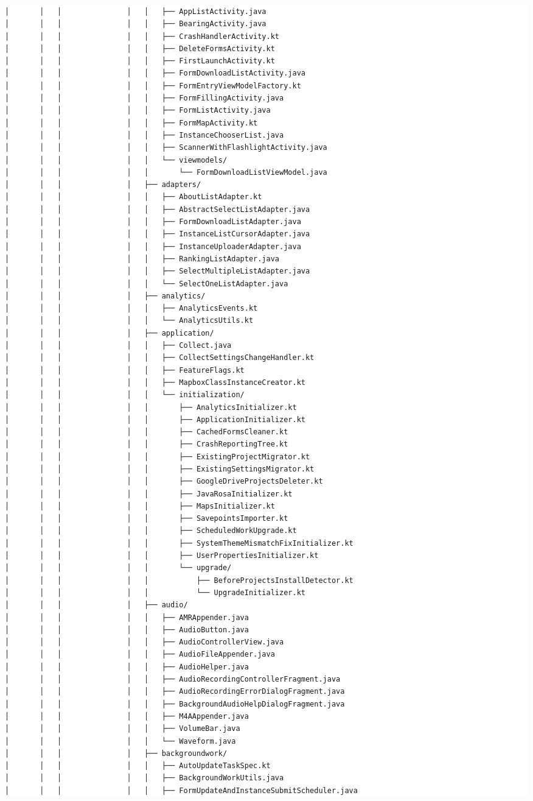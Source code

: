     │       │   │               │   │   ├── AppListActivity.java
    │       │   │               │   │   ├── BearingActivity.java
    │       │   │               │   │   ├── CrashHandlerActivity.kt
    │       │   │               │   │   ├── DeleteFormsActivity.kt
    │       │   │               │   │   ├── FirstLaunchActivity.kt
    │       │   │               │   │   ├── FormDownloadListActivity.java
    │       │   │               │   │   ├── FormEntryViewModelFactory.kt
    │       │   │               │   │   ├── FormFillingActivity.java
    │       │   │               │   │   ├── FormListActivity.java
    │       │   │               │   │   ├── FormMapActivity.kt
    │       │   │               │   │   ├── InstanceChooserList.java
    │       │   │               │   │   ├── ScannerWithFlashlightActivity.java
    │       │   │               │   │   └── viewmodels/
    │       │   │               │   │       └── FormDownloadListViewModel.java
    │       │   │               │   ├── adapters/
    │       │   │               │   │   ├── AboutListAdapter.kt
    │       │   │               │   │   ├── AbstractSelectListAdapter.java
    │       │   │               │   │   ├── FormDownloadListAdapter.java
    │       │   │               │   │   ├── InstanceListCursorAdapter.java
    │       │   │               │   │   ├── InstanceUploaderAdapter.java
    │       │   │               │   │   ├── RankingListAdapter.java
    │       │   │               │   │   ├── SelectMultipleListAdapter.java
    │       │   │               │   │   └── SelectOneListAdapter.java
    │       │   │               │   ├── analytics/
    │       │   │               │   │   ├── AnalyticsEvents.kt
    │       │   │               │   │   └── AnalyticsUtils.kt
    │       │   │               │   ├── application/
    │       │   │               │   │   ├── Collect.java
    │       │   │               │   │   ├── CollectSettingsChangeHandler.kt
    │       │   │               │   │   ├── FeatureFlags.kt
    │       │   │               │   │   ├── MapboxClassInstanceCreator.kt
    │       │   │               │   │   └── initialization/
    │       │   │               │   │       ├── AnalyticsInitializer.kt
    │       │   │               │   │       ├── ApplicationInitializer.kt
    │       │   │               │   │       ├── CachedFormsCleaner.kt
    │       │   │               │   │       ├── CrashReportingTree.kt
    │       │   │               │   │       ├── ExistingProjectMigrator.kt
    │       │   │               │   │       ├── ExistingSettingsMigrator.kt
    │       │   │               │   │       ├── GoogleDriveProjectsDeleter.kt
    │       │   │               │   │       ├── JavaRosaInitializer.kt
    │       │   │               │   │       ├── MapsInitializer.kt
    │       │   │               │   │       ├── SavepointsImporter.kt
    │       │   │               │   │       ├── ScheduledWorkUpgrade.kt
    │       │   │               │   │       ├── SystemThemeMismatchFixInitializer.kt
    │       │   │               │   │       ├── UserPropertiesInitializer.kt
    │       │   │               │   │       └── upgrade/
    │       │   │               │   │           ├── BeforeProjectsInstallDetector.kt
    │       │   │               │   │           └── UpgradeInitializer.kt
    │       │   │               │   ├── audio/
    │       │   │               │   │   ├── AMRAppender.java
    │       │   │               │   │   ├── AudioButton.java
    │       │   │               │   │   ├── AudioControllerView.java
    │       │   │               │   │   ├── AudioFileAppender.java
    │       │   │               │   │   ├── AudioHelper.java
    │       │   │               │   │   ├── AudioRecordingControllerFragment.java
    │       │   │               │   │   ├── AudioRecordingErrorDialogFragment.java
    │       │   │               │   │   ├── BackgroundAudioHelpDialogFragment.java
    │       │   │               │   │   ├── M4AAppender.java
    │       │   │               │   │   ├── VolumeBar.java
    │       │   │               │   │   └── Waveform.java
    │       │   │               │   ├── backgroundwork/
    │       │   │               │   │   ├── AutoUpdateTaskSpec.kt
    │       │   │               │   │   ├── BackgroundWorkUtils.java
    │       │   │               │   │   ├── FormUpdateAndInstanceSubmitScheduler.java